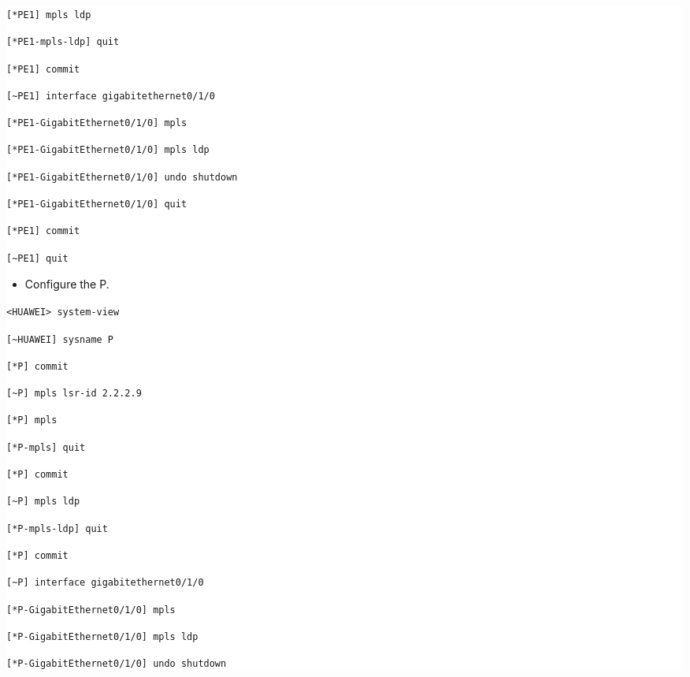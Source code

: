    ```
   [*PE1] mpls ldp
   ```
   ```
   [*PE1-mpls-ldp] quit
   ```
   ```
   [*PE1] commit
   ```
   ```
   [~PE1] interface gigabitethernet0/1/0
   ```
   ```
   [*PE1-GigabitEthernet0/1/0] mpls
   ```
   ```
   [*PE1-GigabitEthernet0/1/0] mpls ldp
   ```
   ```
   [*PE1-GigabitEthernet0/1/0] undo shutdown
   ```
   ```
   [*PE1-GigabitEthernet0/1/0] quit
   ```
   ```
   [*PE1] commit
   ```
   ```
   [~PE1] quit
   ```
   * Configure the P.
   ```
   <HUAWEI> system-view
   ```
   ```
   [~HUAWEI] sysname P
   ```
   ```
   [*P] commit
   ```
   ```
   [~P] mpls lsr-id 2.2.2.9
   ```
   ```
   [*P] mpls
   ```
   ```
   [*P-mpls] quit
   ```
   ```
   [*P] commit
   ```
   ```
   [~P] mpls ldp
   ```
   ```
   [*P-mpls-ldp] quit
   ```
   ```
   [*P] commit
   ```
   ```
   [~P] interface gigabitethernet0/1/0
   ```
   ```
   [*P-GigabitEthernet0/1/0] mpls
   ```
   ```
   [*P-GigabitEthernet0/1/0] mpls ldp
   ```
   ```
   [*P-GigabitEthernet0/1/0] undo shutdown
   ```